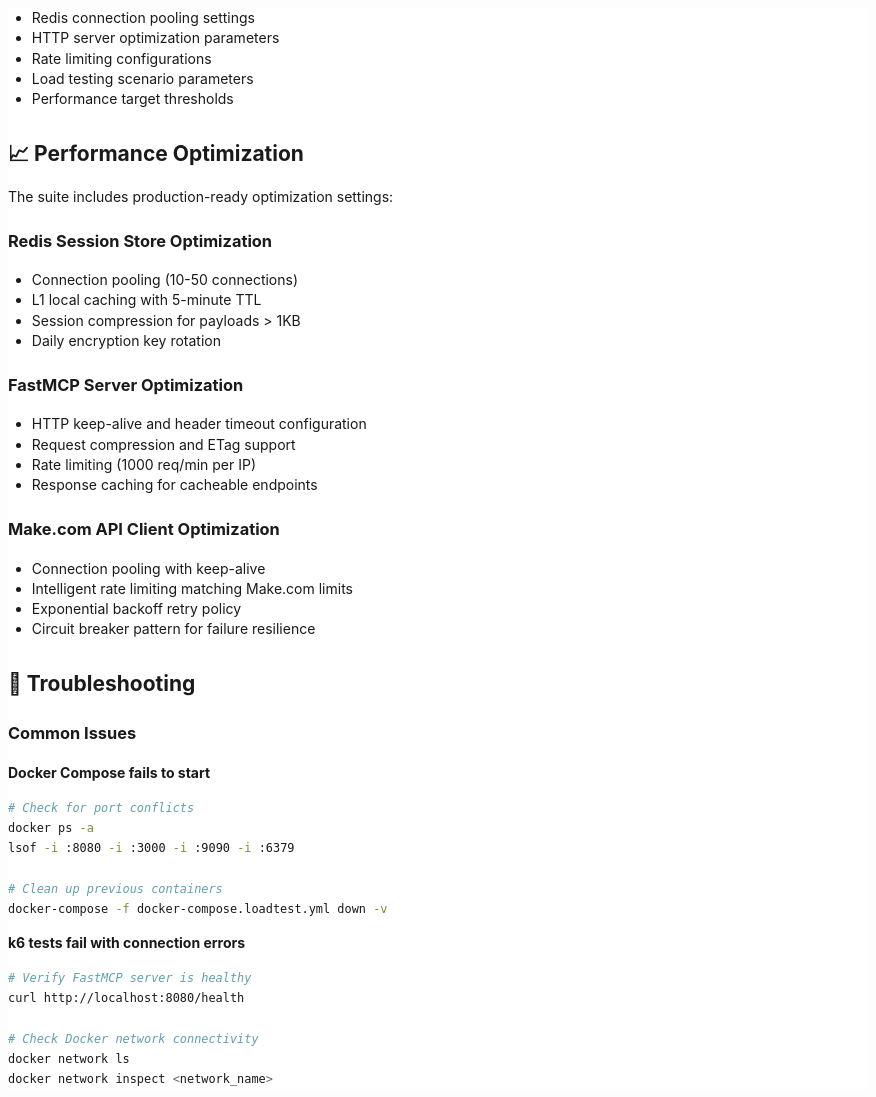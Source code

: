 - Redis connection pooling settings
- HTTP server optimization parameters
- Rate limiting configurations
- Load testing scenario parameters
- Performance target thresholds

## 📈 Performance Optimization

The suite includes production-ready optimization settings:

### Redis Session Store Optimization

- Connection pooling (10-50 connections)
- L1 local caching with 5-minute TTL
- Session compression for payloads > 1KB
- Daily encryption key rotation

### FastMCP Server Optimization

- HTTP keep-alive and header timeout configuration
- Request compression and ETag support
- Rate limiting (1000 req/min per IP)
- Response caching for cacheable endpoints

### Make.com API Client Optimization

- Connection pooling with keep-alive
- Intelligent rate limiting matching Make.com limits
- Exponential backoff retry policy
- Circuit breaker pattern for failure resilience

## 🚨 Troubleshooting

### Common Issues

**Docker Compose fails to start**

```bash
# Check for port conflicts
docker ps -a
lsof -i :8080 -i :3000 -i :9090 -i :6379

# Clean up previous containers
docker-compose -f docker-compose.loadtest.yml down -v
```

**k6 tests fail with connection errors**

```bash
# Verify FastMCP server is healthy
curl http://localhost:8080/health

# Check Docker network connectivity
docker network ls
docker network inspect <network_name>
```
